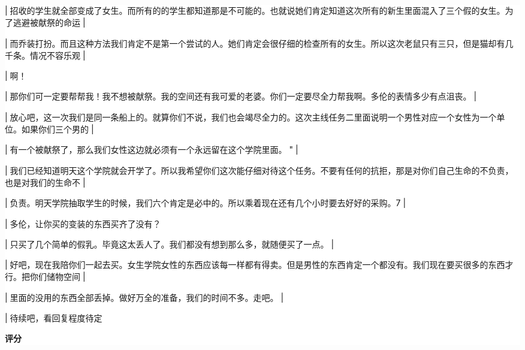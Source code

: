 | 招收的学生就全部变成了女生。而所有的的学生都知道那是不可能的。也就说她们肯定知道这次所有的新生里面混入了三个假的女生。为了逃避被献祭的命运 |

| 而乔装打扮。而且这种方法我们肯定不是第一个尝试的人。她们肯定会很仔细的检查所有的女生。所以这次老鼠只有三只，但是猫却有几千条。情况不容乐观 |

| 啊！

| 那你们可一定要帮帮我！我不想被献祭。我的空间还有我可爱的老婆。你们一定要尽全力帮我啊。多伦的表情多少有点沮丧。 |

| 放心吧，这一次我们是同一条船上的。就算你们不说，我们也会竭尽全力的。这次主线任务二里面说明一个男性对应一个女性为一个单位。如果你们三个男的 |

| 有一个被献祭了，那么我们女性这边就必须有一个永远留在这个学院里面。 "  |

| 我们已经知道明天这个学院就会开学了。所以我希望你们这次能仔细对待这个任务。不要有任何的抗拒，那是对你们自己生命的不负责，也是对我们的生命不 |

| 负责。明天学院抽取学生的时候，我们六个肯定是必中的。所以乘着现在还有几个小时要去好好的采购。7 |

| 多伦，让你买的变装的东西买齐了没有？

| 只买了几个简单的假乳。毕竟这太丢人了。我们都没有想到那么多，就随便买了一点。 |

| 好吧，现在我陪你们一起去买。女生学院女性的东西应该每一样都有得卖。但是男性的东西肯定一个都没有。我们现在要买很多的东西才行。把你们储物空间 |

| 里面的没用的东西全部丢掉。做好万全的准备，我们的时间不多。走吧。      |

| 待续吧，看回复程度待定



**评分**


